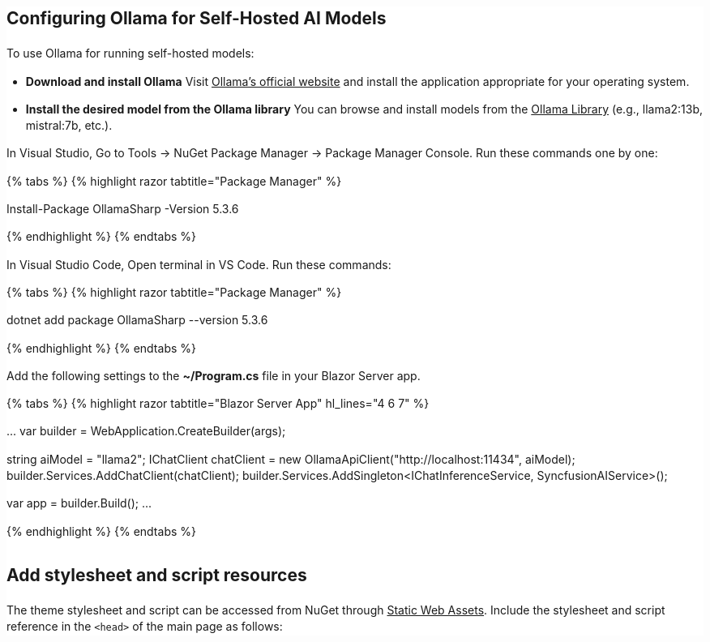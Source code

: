 ## Configuring Ollama for Self-Hosted AI Models

To use Ollama for running self-hosted models:

* **Download and install Ollama**
Visit [Ollama’s official website](https://ollama.com/) and install the application appropriate for your operating system.

* **Install the desired model from the Ollama library**
You can browse and install models from the [Ollama Library](https://ollama.com/library) (e.g., llama2:13b, mistral:7b, etc.).

In Visual Studio, Go to Tools → NuGet Package Manager → Package Manager Console. Run these commands one by one:

{% tabs %}
{% highlight razor tabtitle="Package Manager" %}

Install-Package OllamaSharp -Version 5.3.6

{% endhighlight %}
{% endtabs %}

In Visual Studio Code, Open terminal in VS Code. Run these commands:

{% tabs %}
{% highlight razor tabtitle="Package Manager" %}

dotnet add package OllamaSharp --version 5.3.6

{% endhighlight %}
{% endtabs %}

Add the following settings to the **~/Program.cs** file in your Blazor Server app.

{% tabs %}
{% highlight razor tabtitle="Blazor Server App" hl_lines="4 6 7" %}

...
var builder = WebApplication.CreateBuilder(args);

string aiModel = "llama2";
IChatClient chatClient = new OllamaApiClient("http://localhost:11434", aiModel);
builder.Services.AddChatClient(chatClient);
builder.Services.AddSingleton<IChatInferenceService, SyncfusionAIService>();

var app = builder.Build();
...

{% endhighlight %}
{% endtabs %}

## Add stylesheet and script resources

The theme stylesheet and script can be accessed from NuGet through [Static Web Assets](https://blazor.syncfusion.com/documentation/appearance/themes#static-web-assets). Include the stylesheet and script reference in the `<head>` of the main page as follows:
